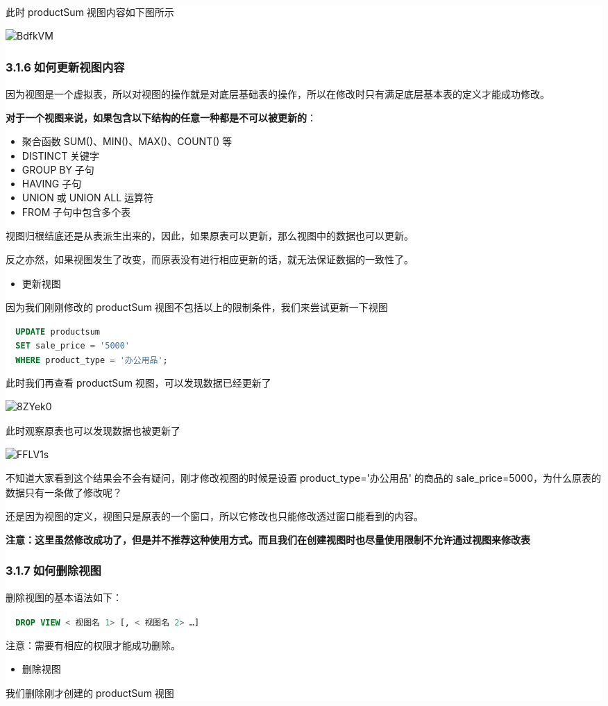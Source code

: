 此时 productSum 视图内容如下图所示  

![BdfkVM](https://upiclw.oss-cn-beijing.aliyuncs.com/uPic/BdfkVM.jpg)

### 3.1.6 如何更新视图内容

因为视图是一个虚拟表，所以对视图的操作就是对底层基础表的操作，所以在修改时只有满足底层基本表的定义才能成功修改。

**对于一个视图来说，如果包含以下结构的任意一种都是不可以被更新的**：

* 聚合函数 SUM()、MIN()、MAX()、COUNT() 等
* DISTINCT 关键字
* GROUP BY 子句
* HAVING 子句
* UNION 或 UNION ALL 运算符
* FROM 子句中包含多个表

视图归根结底还是从表派生出来的，因此，如果原表可以更新，那么视图中的数据也可以更新。

反之亦然，如果视图发生了改变，而原表没有进行相应更新的话，就无法保证数据的一致性了。

* 更新视图

因为我们刚刚修改的 productSum 视图不包括以上的限制条件，我们来尝试更新一下视图

```sql
  UPDATE productsum
  SET sale_price = '5000'
  WHERE product_type = '办公用品';
```

此时我们再查看 productSum 视图，可以发现数据已经更新了

![8ZYek0](https://upiclw.oss-cn-beijing.aliyuncs.com/uPic/8ZYek0.jpg)

此时观察原表也可以发现数据也被更新了

![FFLV1s](https://upiclw.oss-cn-beijing.aliyuncs.com/uPic/FFLV1s.jpg)

不知道大家看到这个结果会不会有疑问，刚才修改视图的时候是设置 product_type='办公用品' 的商品的 sale_price=5000，为什么原表的数据只有一条做了修改呢？

还是因为视图的定义，视图只是原表的一个窗口，所以它修改也只能修改透过窗口能看到的内容。

**注意：这里虽然修改成功了，但是并不推荐这种使用方式。而且我们在创建视图时也尽量使用限制不允许通过视图来修改表**

### 3.1.7 如何删除视图

删除视图的基本语法如下：

```sql
  DROP VIEW < 视图名 1> [, < 视图名 2> …]
```

注意：需要有相应的权限才能成功删除。

* 删除视图

我们删除刚才创建的 productSum 视图
